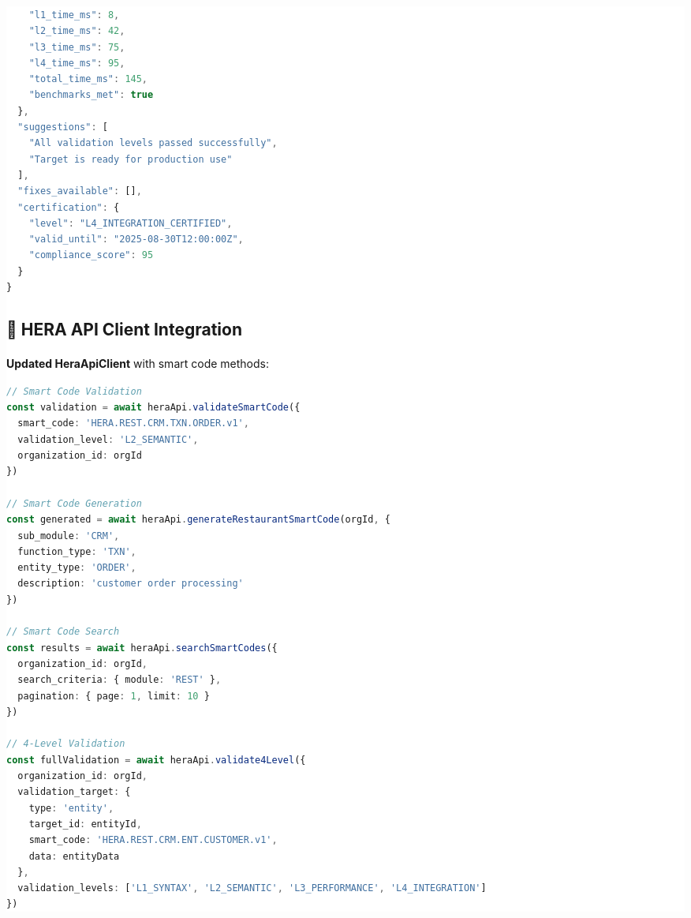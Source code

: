```typescript
    "l1_time_ms": 8,
    "l2_time_ms": 42,
    "l3_time_ms": 75,
    "l4_time_ms": 95,
    "total_time_ms": 145,
    "benchmarks_met": true
  },
  "suggestions": [
    "All validation levels passed successfully",
    "Target is ready for production use"
  ],
  "fixes_available": [],
  "certification": {
    "level": "L4_INTEGRATION_CERTIFIED",
    "valid_until": "2025-08-30T12:00:00Z",
    "compliance_score": 95
  }
}
```

## 🔧 HERA API Client Integration

**Updated HeraApiClient** with smart code methods:

```typescript
// Smart Code Validation
const validation = await heraApi.validateSmartCode({
  smart_code: 'HERA.REST.CRM.TXN.ORDER.v1',
  validation_level: 'L2_SEMANTIC',
  organization_id: orgId
})

// Smart Code Generation
const generated = await heraApi.generateRestaurantSmartCode(orgId, {
  sub_module: 'CRM',
  function_type: 'TXN', 
  entity_type: 'ORDER',
  description: 'customer order processing'
})

// Smart Code Search
const results = await heraApi.searchSmartCodes({
  organization_id: orgId,
  search_criteria: { module: 'REST' },
  pagination: { page: 1, limit: 10 }
})

// 4-Level Validation
const fullValidation = await heraApi.validate4Level({
  organization_id: orgId,
  validation_target: {
    type: 'entity',
    target_id: entityId,
    smart_code: 'HERA.REST.CRM.ENT.CUSTOMER.v1',
    data: entityData
  },
  validation_levels: ['L1_SYNTAX', 'L2_SEMANTIC', 'L3_PERFORMANCE', 'L4_INTEGRATION']
})
```
